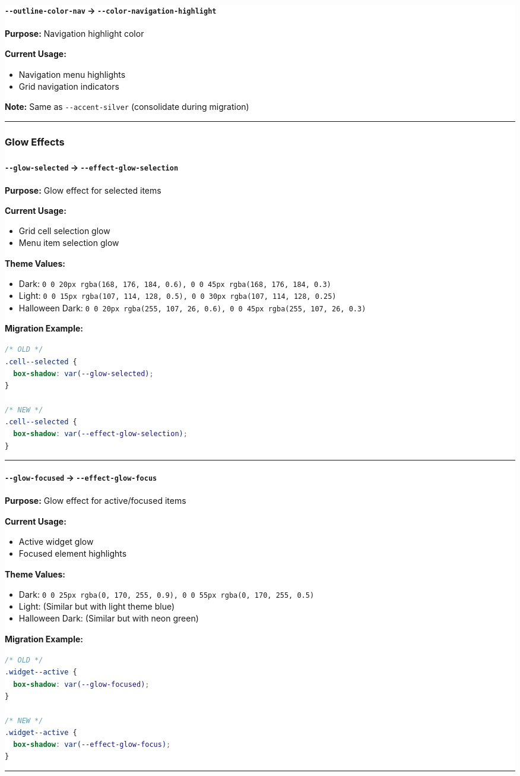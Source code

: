 #### `--outline-color-nav` → `--color-navigation-highlight`
**Purpose:** Navigation highlight color

**Current Usage:**
- Navigation menu highlights
- Grid navigation indicators

**Note:** Same as `--accent-silver` (consolidate during migration)

---

### **Glow Effects**

#### `--glow-selected` → `--effect-glow-selection`
**Purpose:** Glow effect for selected items

**Current Usage:**
- Grid cell selection glow
- Menu item selection glow

**Theme Values:**
- Dark: `0 0 20px rgba(168, 176, 184, 0.6), 0 0 45px rgba(168, 176, 184, 0.3)`
- Light: `0 0 15px rgba(107, 114, 128, 0.5), 0 0 30px rgba(107, 114, 128, 0.25)`
- Halloween Dark: `0 0 20px rgba(255, 107, 26, 0.6), 0 0 45px rgba(255, 107, 26, 0.3)`

**Migration Example:**
```css
/* OLD */
.cell--selected {
  box-shadow: var(--glow-selected);
}

/* NEW */
.cell--selected {
  box-shadow: var(--effect-glow-selection);
}
```

---

#### `--glow-focused` → `--effect-glow-focus`
**Purpose:** Glow effect for active/focused items

**Current Usage:**
- Active widget glow
- Focused element highlights

**Theme Values:**
- Dark: `0 0 25px rgba(0, 170, 255, 0.9), 0 0 55px rgba(0, 170, 255, 0.5)`
- Light: (Similar but with light theme blue)
- Halloween Dark: (Similar but with neon green)

**Migration Example:**
```css
/* OLD */
.widget--active {
  box-shadow: var(--glow-focused);
}

/* NEW */
.widget--active {
  box-shadow: var(--effect-glow-focus);
}
```

---